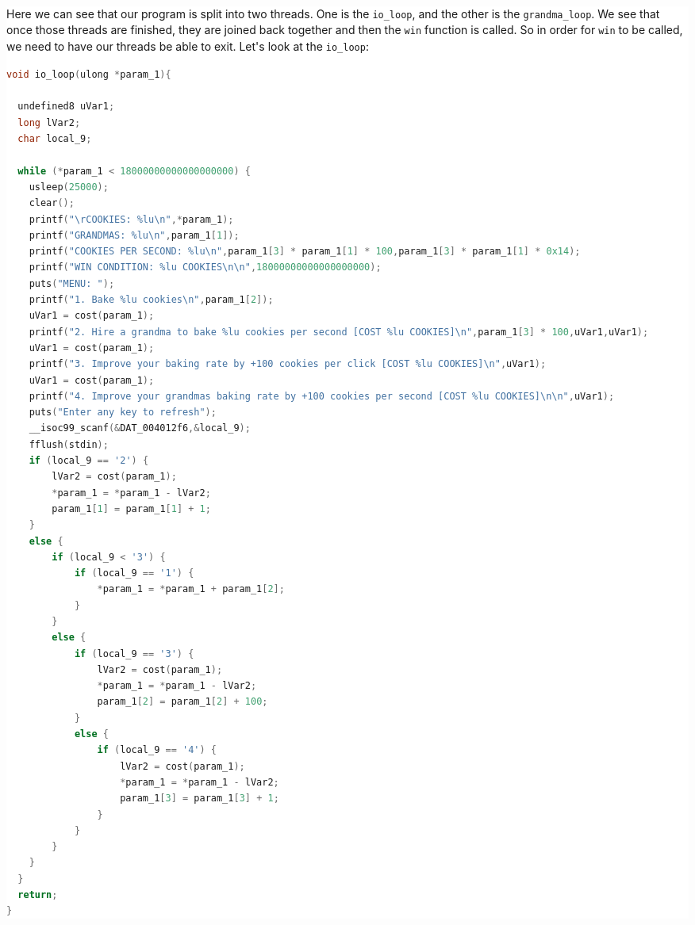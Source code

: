 Here we can see that our program is split into two threads. One is the `io_loop`, and the other is the `grandma_loop`.  We see that once those threads are finished, they are joined back together and then the `win` function is called. So in order for `win` to be called, we need to have our threads be able to exit.  Let's look at the `io_loop`:

```c++
void io_loop(ulong *param_1){

  undefined8 uVar1;
  long lVar2;
  char local_9;
  
  while (*param_1 < 18000000000000000000) {
    usleep(25000);
    clear();
    printf("\rCOOKIES: %lu\n",*param_1);
    printf("GRANDMAS: %lu\n",param_1[1]);
    printf("COOKIES PER SECOND: %lu\n",param_1[3] * param_1[1] * 100,param_1[3] * param_1[1] * 0x14);
    printf("WIN CONDITION: %lu COOKIES\n\n",18000000000000000000);
    puts("MENU: ");
    printf("1. Bake %lu cookies\n",param_1[2]);
    uVar1 = cost(param_1);
    printf("2. Hire a grandma to bake %lu cookies per second [COST %lu COOKIES]\n",param_1[3] * 100,uVar1,uVar1);
    uVar1 = cost(param_1);
    printf("3. Improve your baking rate by +100 cookies per click [COST %lu COOKIES]\n",uVar1);
    uVar1 = cost(param_1);
    printf("4. Improve your grandmas baking rate by +100 cookies per second [COST %lu COOKIES]\n\n",uVar1);
    puts("Enter any key to refresh");
    __isoc99_scanf(&DAT_004012f6,&local_9);
    fflush(stdin);
    if (local_9 == '2') {
		lVar2 = cost(param_1);
		*param_1 = *param_1 - lVar2;
		param_1[1] = param_1[1] + 1;
    }
    else {
		if (local_9 < '3') {
			if (local_9 == '1') {
				*param_1 = *param_1 + param_1[2];
			}
		}
		else {
			if (local_9 == '3') {
				lVar2 = cost(param_1);
				*param_1 = *param_1 - lVar2;
				param_1[2] = param_1[2] + 100;
			}
			else {
				if (local_9 == '4') {
					lVar2 = cost(param_1);
					*param_1 = *param_1 - lVar2;
					param_1[3] = param_1[3] + 1;
				}
			}
		}		
	}
  }
  return;
}
```
